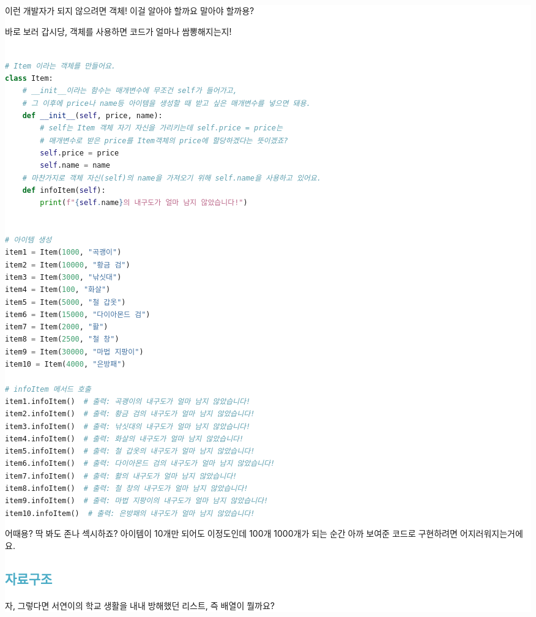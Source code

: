 이런 개발자가 되지 않으려면 객체! 이걸 알아야 할까요 말아야 할까용?

바로 보러 갑시당, 객체를 사용하면 코드가 얼마나 쌈뽕해지는지!

```python

# Item 이라는 객체를 만들어요.
class Item:
	# __init__이라는 함수는 매개변수에 무조건 self가 들어가고,
	# 그 이후에 price나 name등 아이템을 생성할 때 받고 싶은 매개변수를 넣으면 돼용.
    def __init__(self, price, name):
		# self는 Item 객체 자기 자신을 가리키는데 self.price = price는
		# 매개변수로 받은 price를 Item객체의 price에 할당하겠다는 뜻이겠죠?
        self.price = price
        self.name = name
	# 마찬가지로 객체 자신(self)의 name을 가져오기 위해 self.name을 사용하고 있어요.
    def infoItem(self):
        print(f"{self.name}의 내구도가 얼마 남지 않았습니다!")


# 아이템 생성
item1 = Item(1000, "곡괭이")
item2 = Item(10000, "황금 검")
item3 = Item(3000, "낚싯대")
item4 = Item(100, "화살")
item5 = Item(5000, "철 갑옷")
item6 = Item(15000, "다이아몬드 검")
item7 = Item(2000, "활")
item8 = Item(2500, "철 창")
item9 = Item(30000, "마법 지팡이")
item10 = Item(4000, "은방패")

# infoItem 메서드 호출
item1.infoItem()  # 출력: 곡괭이의 내구도가 얼마 남지 않았습니다!
item2.infoItem()  # 출력: 황금 검의 내구도가 얼마 남지 않았습니다!
item3.infoItem()  # 출력: 낚싯대의 내구도가 얼마 남지 않았습니다!
item4.infoItem()  # 출력: 화살의 내구도가 얼마 남지 않았습니다!
item5.infoItem()  # 출력: 철 갑옷의 내구도가 얼마 남지 않았습니다!
item6.infoItem()  # 출력: 다이아몬드 검의 내구도가 얼마 남지 않았습니다!
item7.infoItem()  # 출력: 활의 내구도가 얼마 남지 않았습니다!
item8.infoItem()  # 출력: 철 창의 내구도가 얼마 남지 않았습니다!
item9.infoItem()  # 출력: 마법 지팡이의 내구도가 얼마 남지 않았습니다!
item10.infoItem()  # 출력: 은방패의 내구도가 얼마 남지 않았습니다!

```

어때용? 딱 봐도 존나 섹시하죠?
아이템이 10개만 되어도 이정도인데 100개 1000개가 되는 순간 아까 보여준 코드로 구현하려면 어지러워지는거에요.

## <font color="#4bacc6">자료구조</font>

자, 그렇다면 서연이의 학교 생활을 내내 방해했던 리스트, 즉 배열이 뭘까요?
